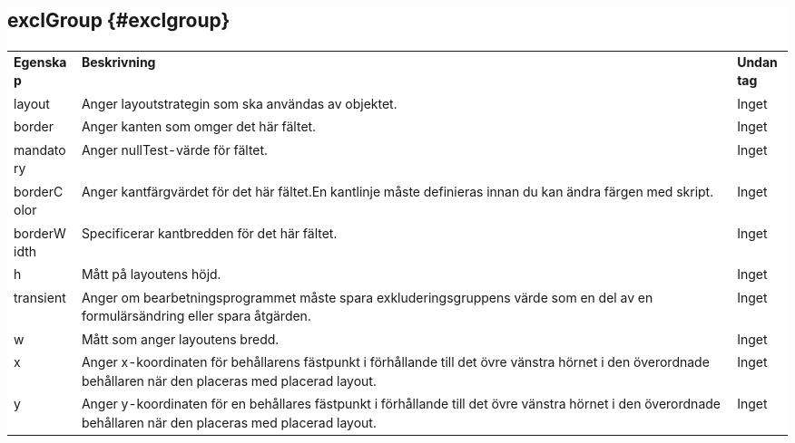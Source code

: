 ## exclGroup {#exclgroup}

<table>
 <tbody>
  <tr>
   <td><strong>Egenskap</strong></td>
   <td><strong>Beskrivning</strong></td>
   <td><strong>Undantag</strong></td>
  </tr>
  <tr>
   <td>layout</td>
   <td>Anger layoutstrategin som ska användas av objektet.</td>
   <td>Inget</td>
  </tr>
  <tr>
   <td>border</td>
   <td>Anger kanten som omger det här fältet.</td>
   <td>Inget</td>
  </tr>
  <tr>
   <td>mandatory</td>
   <td>Anger nullTest-värde för fältet.</td>
   <td>Inget</td>
  </tr>
  <tr>
   <td>borderColor</td>
   <td>Anger kantfärgvärdet för det här fältet.En kantlinje måste definieras innan du kan ändra färgen med skript.</td>
   <td>Inget</td>
  </tr>
  <tr>
   <td>borderWidth</td>
   <td>Specificerar kantbredden för det här fältet.</td>
   <td>Inget</td>
  </tr>
  <tr>
   <td>h</td>
   <td>Mått på layoutens höjd.</td>
   <td>Inget</td>
  </tr>
  <tr>
   <td>transient</td>
   <td>Anger om bearbetningsprogrammet måste spara exkluderingsgruppens värde som en del av en formulärsändring eller spara åtgärden.</td>
   <td>Inget</td>
  </tr>
  <tr>
   <td>w</td>
   <td>Mått som anger layoutens bredd.</td>
   <td>Inget</td>
  </tr>
  <tr>
   <td>x</td>
   <td>Anger x-koordinaten för behållarens fästpunkt i förhållande till det övre vänstra hörnet i den överordnade behållaren när den placeras med placerad layout.</td>
   <td>Inget</td>
  </tr>
  <tr>
   <td>y</td>
   <td>Anger y-koordinaten för en behållares fästpunkt i förhållande till det övre vänstra hörnet i den överordnade behållaren när den placeras med placerad layout.</td>
   <td>Inget</td>
  </tr>